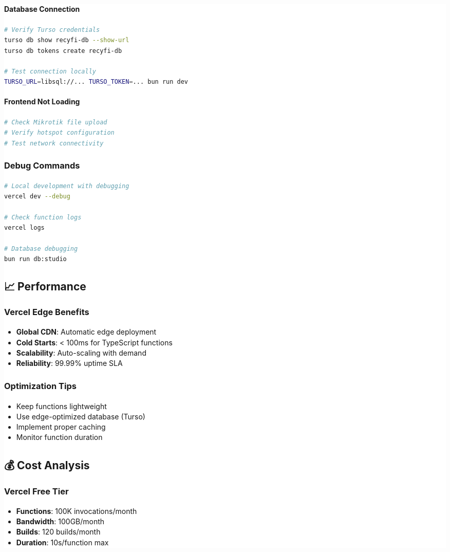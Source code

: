 #### Database Connection
```bash
# Verify Turso credentials
turso db show recyfi-db --show-url
turso db tokens create recyfi-db

# Test connection locally
TURSO_URL=libsql://... TURSO_TOKEN=... bun run dev
```

#### Frontend Not Loading
```bash
# Check Mikrotik file upload
# Verify hotspot configuration
# Test network connectivity
```

### Debug Commands
```bash
# Local development with debugging
vercel dev --debug

# Check function logs
vercel logs

# Database debugging
bun run db:studio
```

## 📈 Performance

### Vercel Edge Benefits
- **Global CDN**: Automatic edge deployment
- **Cold Starts**: < 100ms for TypeScript functions
- **Scalability**: Auto-scaling with demand
- **Reliability**: 99.99% uptime SLA

### Optimization Tips
- Keep functions lightweight
- Use edge-optimized database (Turso)
- Implement proper caching
- Monitor function duration

## 💰 Cost Analysis

### Vercel Free Tier
- **Functions**: 100K invocations/month
- **Bandwidth**: 100GB/month
- **Builds**: 120 builds/month
- **Duration**: 10s/function max
